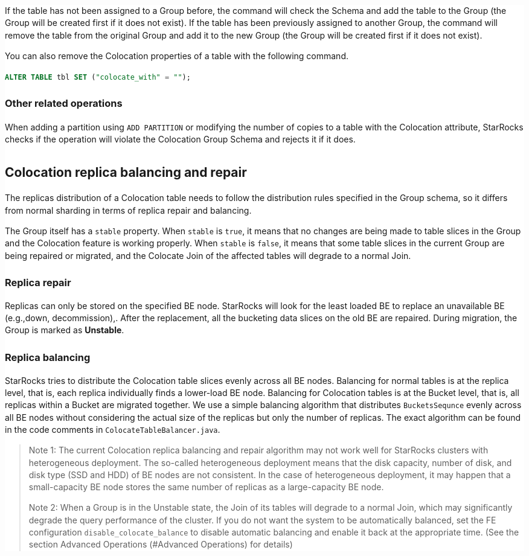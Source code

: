 If the table has not been assigned to a Group before, the command will check the Schema and add the table to the Group (the Group will be created first if it does not exist). If the table has been previously assigned to another Group, the command will remove the table from the original Group and add it to the new Group (the Group will be created first if it does not exist).

You can also remove the Colocation properties of a table with the following command.

~~~SQL
ALTER TABLE tbl SET ("colocate_with" = "");
~~~

### Other related operations

When adding a partition using `ADD PARTITION` or modifying the number of copies to a table with the Colocation attribute, StarRocks checks if the operation will violate the Colocation Group Schema and rejects it if it does.

## Colocation replica balancing and repair

The replicas distribution of a Colocation table needs to follow the distribution rules specified in the Group schema, so it differs from normal sharding in terms of replica repair and balancing.

The Group itself has a `stable` property. When `stable` is `true`, it means that no changes are being made to table slices in the Group and the Colocation feature is working properly. When `stable` is `false`, it means that some table slices in the current Group are being repaired or migrated, and the Colocate Join of the affected tables will degrade to a normal Join.

### Replica repair

Replicas can only be stored on the specified BE node. StarRocks will look for the least loaded BE to replace an unavailable BE (e.g.,down, decommission),. After the replacement, all the bucketing data slices on the old BE are repaired. During migration, the Group is marked as **Unstable**.

### Replica balancing

StarRocks tries to distribute the Colocation table slices evenly across all BE nodes. Balancing for normal tables is at the  replica level, that is, each replica individually finds a lower-load BE node. Balancing for Colocation tables is at the Bucket level, that is, all replicas within a Bucket are migrated together. We use a simple balancing algorithm that distributes `BucketsSequnce` evenly across all BE nodes without considering the actual size of the replicas but only the number of replicas. The exact algorithm can be found in the code comments in `ColocateTableBalancer.java`.

> Note 1: The current Colocation replica balancing and repair algorithm may not work well for StarRocks clusters with heterogeneous deployment. The so-called heterogeneous deployment means that the disk capacity, number of disk, and disk type (SSD and HDD) of BE nodes are not consistent. In the case of heterogeneous deployment, it may happen that a small-capacity BE node stores the same number of replicas as a large-capacity BE node.
>
> Note 2: When a Group is in the Unstable state, the Join of its tables will degrade to a normal Join, which may significantly degrade the query performance of the cluster. If you do not want the system to be automatically balanced, set the FE configuration `disable_colocate_balance` to disable automatic balancing and  enable it back at the appropriate time. (See the section Advanced Operations (#Advanced Operations) for details)
